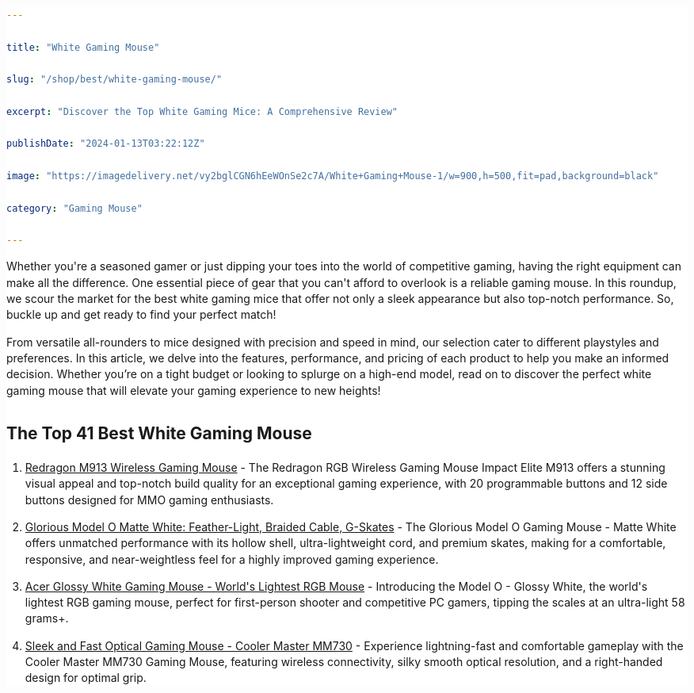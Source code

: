 ```yaml
---

title: "White Gaming Mouse"

slug: "/shop/best/white-gaming-mouse/"

excerpt: "Discover the Top White Gaming Mice: A Comprehensive Review"

publishDate: "2024-01-13T03:22:12Z"

image: "https://imagedelivery.net/vy2bglCGN6hEeWOnSe2c7A/White+Gaming+Mouse-1/w=900,h=500,fit=pad,background=black"

category: "Gaming Mouse"

---
```


Whether you're a seasoned gamer or just dipping your toes into the world of competitive gaming, having the right equipment can make all the difference. One essential piece of gear that you can't afford to overlook is a reliable gaming mouse. In this roundup, we scour the market for the best white gaming mice that offer not only a sleek appearance but also top-notch performance. So, buckle up and get ready to find your perfect match! 

From versatile all-rounders to mice designed with precision and speed in mind, our selection cater to different playstyles and preferences. In this article, we delve into the features, performance, and pricing of each product to help you make an informed decision. Whether you’re on a tight budget or looking to splurge on a high-end model, read on to discover the perfect white gaming mouse that will elevate your gaming experience to new heights! 


## The Top 41 Best White Gaming Mouse

1. [Redragon M913 Wireless Gaming Mouse](https://serp.ly/@serpgames/amazon/white-gaming-mouse?utm\_source=serpgames&utm\_medium=organic&utm\_campaign=website) - The Redragon RGB Wireless Gaming Mouse Impact Elite M913 offers a stunning visual appeal and top-notch build quality for an exceptional gaming experience, with 20 programmable buttons and 12 side buttons designed for MMO gaming enthusiasts.

2. [Glorious Model O Matte White: Feather-Light, Braided Cable, G-Skates](https://serp.ly/@serpgames/amazon/white-gaming-mouse?utm\_source=serpgames&utm\_medium=organic&utm\_campaign=website) - The Glorious Model O Gaming Mouse - Matte White offers unmatched performance with its hollow shell, ultra-lightweight cord, and premium skates, making for a comfortable, responsive, and near-weightless feel for a highly improved gaming experience.

3. [Acer Glossy White Gaming Mouse - World's Lightest RGB Mouse](https://serp.ly/@serpgames/amazon/white-gaming-mouse?utm\_source=serpgames&utm\_medium=organic&utm\_campaign=website) - Introducing the Model O - Glossy White, the world's lightest RGB gaming mouse, perfect for first-person shooter and competitive PC gamers, tipping the scales at an ultra-light 58 grams+.

4. [Sleek and Fast Optical Gaming Mouse - Cooler Master MM730](https://serp.ly/@serpgames/amazon/white-gaming-mouse?utm\_source=serpgames&utm\_medium=organic&utm\_campaign=website) - Experience lightning-fast and comfortable gameplay with the Cooler Master MM730 Gaming Mouse, featuring wireless connectivity, silky smooth optical resolution, and a right-handed design for optimal grip.
